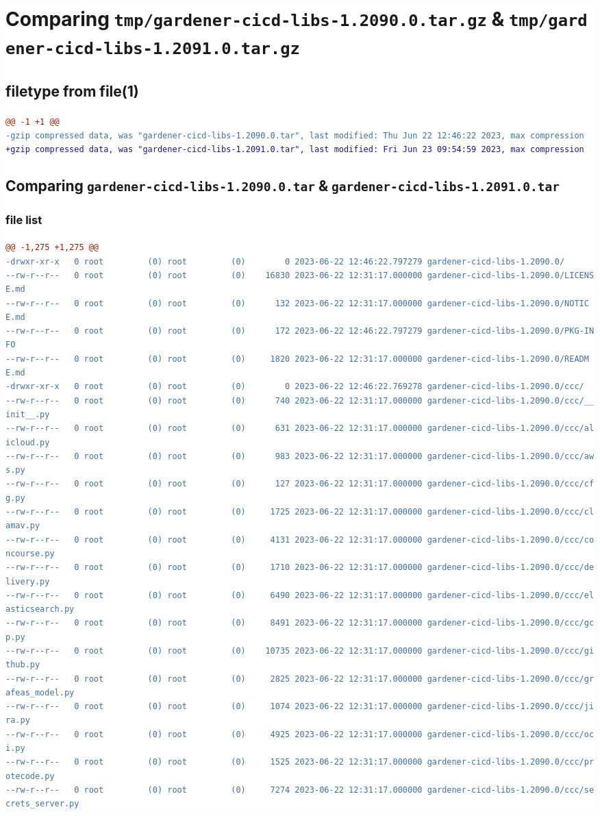 # Comparing `tmp/gardener-cicd-libs-1.2090.0.tar.gz` & `tmp/gardener-cicd-libs-1.2091.0.tar.gz`

## filetype from file(1)

```diff
@@ -1 +1 @@
-gzip compressed data, was "gardener-cicd-libs-1.2090.0.tar", last modified: Thu Jun 22 12:46:22 2023, max compression
+gzip compressed data, was "gardener-cicd-libs-1.2091.0.tar", last modified: Fri Jun 23 09:54:59 2023, max compression
```

## Comparing `gardener-cicd-libs-1.2090.0.tar` & `gardener-cicd-libs-1.2091.0.tar`

### file list

```diff
@@ -1,275 +1,275 @@
-drwxr-xr-x   0 root         (0) root         (0)        0 2023-06-22 12:46:22.797279 gardener-cicd-libs-1.2090.0/
--rw-r--r--   0 root         (0) root         (0)    16830 2023-06-22 12:31:17.000000 gardener-cicd-libs-1.2090.0/LICENSE.md
--rw-r--r--   0 root         (0) root         (0)      132 2023-06-22 12:31:17.000000 gardener-cicd-libs-1.2090.0/NOTICE.md
--rw-r--r--   0 root         (0) root         (0)      172 2023-06-22 12:46:22.797279 gardener-cicd-libs-1.2090.0/PKG-INFO
--rw-r--r--   0 root         (0) root         (0)     1820 2023-06-22 12:31:17.000000 gardener-cicd-libs-1.2090.0/README.md
-drwxr-xr-x   0 root         (0) root         (0)        0 2023-06-22 12:46:22.769278 gardener-cicd-libs-1.2090.0/ccc/
--rw-r--r--   0 root         (0) root         (0)      740 2023-06-22 12:31:17.000000 gardener-cicd-libs-1.2090.0/ccc/__init__.py
--rw-r--r--   0 root         (0) root         (0)      631 2023-06-22 12:31:17.000000 gardener-cicd-libs-1.2090.0/ccc/alicloud.py
--rw-r--r--   0 root         (0) root         (0)      983 2023-06-22 12:31:17.000000 gardener-cicd-libs-1.2090.0/ccc/aws.py
--rw-r--r--   0 root         (0) root         (0)      127 2023-06-22 12:31:17.000000 gardener-cicd-libs-1.2090.0/ccc/cfg.py
--rw-r--r--   0 root         (0) root         (0)     1725 2023-06-22 12:31:17.000000 gardener-cicd-libs-1.2090.0/ccc/clamav.py
--rw-r--r--   0 root         (0) root         (0)     4131 2023-06-22 12:31:17.000000 gardener-cicd-libs-1.2090.0/ccc/concourse.py
--rw-r--r--   0 root         (0) root         (0)     1710 2023-06-22 12:31:17.000000 gardener-cicd-libs-1.2090.0/ccc/delivery.py
--rw-r--r--   0 root         (0) root         (0)     6490 2023-06-22 12:31:17.000000 gardener-cicd-libs-1.2090.0/ccc/elasticsearch.py
--rw-r--r--   0 root         (0) root         (0)     8491 2023-06-22 12:31:17.000000 gardener-cicd-libs-1.2090.0/ccc/gcp.py
--rw-r--r--   0 root         (0) root         (0)    10735 2023-06-22 12:31:17.000000 gardener-cicd-libs-1.2090.0/ccc/github.py
--rw-r--r--   0 root         (0) root         (0)     2825 2023-06-22 12:31:17.000000 gardener-cicd-libs-1.2090.0/ccc/grafeas_model.py
--rw-r--r--   0 root         (0) root         (0)     1074 2023-06-22 12:31:17.000000 gardener-cicd-libs-1.2090.0/ccc/jira.py
--rw-r--r--   0 root         (0) root         (0)     4925 2023-06-22 12:31:17.000000 gardener-cicd-libs-1.2090.0/ccc/oci.py
--rw-r--r--   0 root         (0) root         (0)     1525 2023-06-22 12:31:17.000000 gardener-cicd-libs-1.2090.0/ccc/protecode.py
--rw-r--r--   0 root         (0) root         (0)     7274 2023-06-22 12:31:17.000000 gardener-cicd-libs-1.2090.0/ccc/secrets_server.py
```